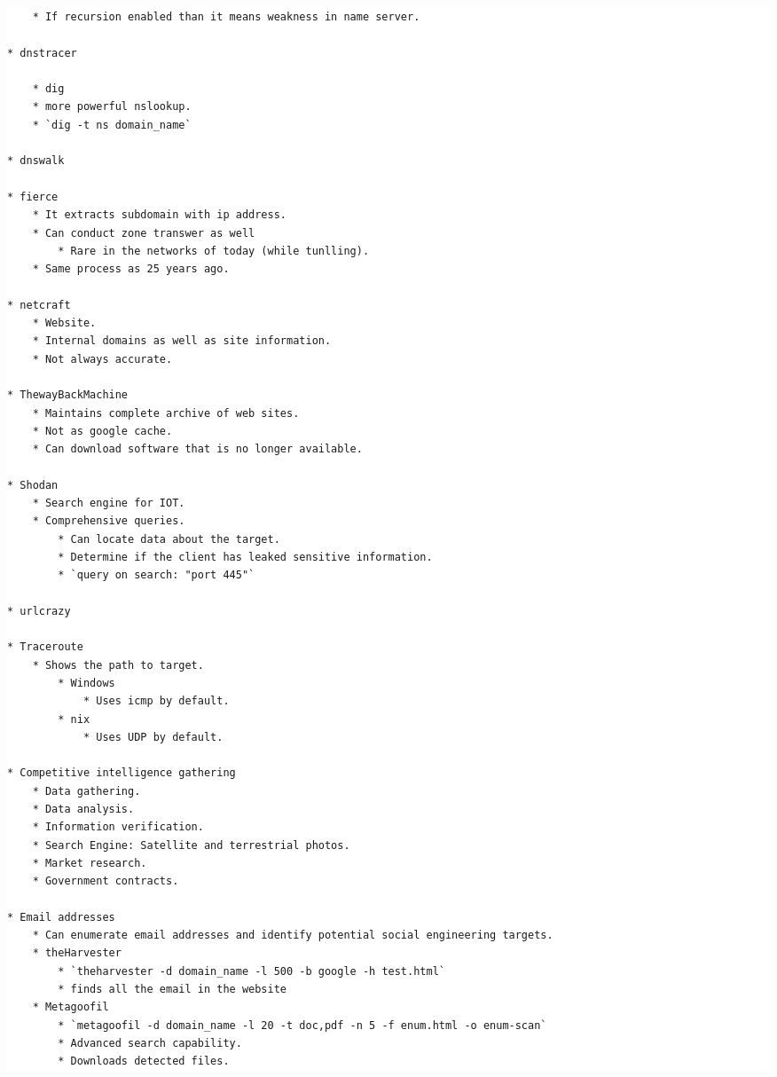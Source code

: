 		* If recursion enabled than it means weakness in name server.

	* dnstracer

		* dig
		* more powerful nslookup.
		* `dig -t ns domain_name`

	* dnswalk

	* fierce
		* It extracts subdomain with ip address.
		* Can conduct zone transwer as well
			* Rare in the networks of today (while tunlling).
		* Same process as 25 years ago.

	* netcraft
		* Website.
		* Internal domains as well as site information.
		* Not always accurate.

	* ThewayBackMachine
		* Maintains complete archive of web sites.
		* Not as google cache.
		* Can download software that is no longer available.

	* Shodan
		* Search engine for IOT.
		* Comprehensive queries.
			* Can locate data about the target.
			* Determine if the client has leaked sensitive information.
			* `query on search: "port 445"`

	* urlcrazy

	* Traceroute
		* Shows the path to target.
			* Windows
				* Uses icmp by default.
			* nix
				* Uses UDP by default.

	* Competitive intelligence gathering
		* Data gathering.
		* Data analysis.
		* Information verification.
		* Search Engine: Satellite and terrestrial photos.
		* Market research.
		* Government contracts.

	* Email addresses
		* Can enumerate email addresses and identify potential social engineering targets.
		* theHarvester
			* `theharvester -d domain_name -l 500 -b google -h test.html`
			* finds all the email in the website
		* Metagoofil
			* `metagoofil -d domain_name -l 20 -t doc,pdf -n 5 -f enum.html -o enum-scan`
			* Advanced search capability.
			* Downloads detected files.
